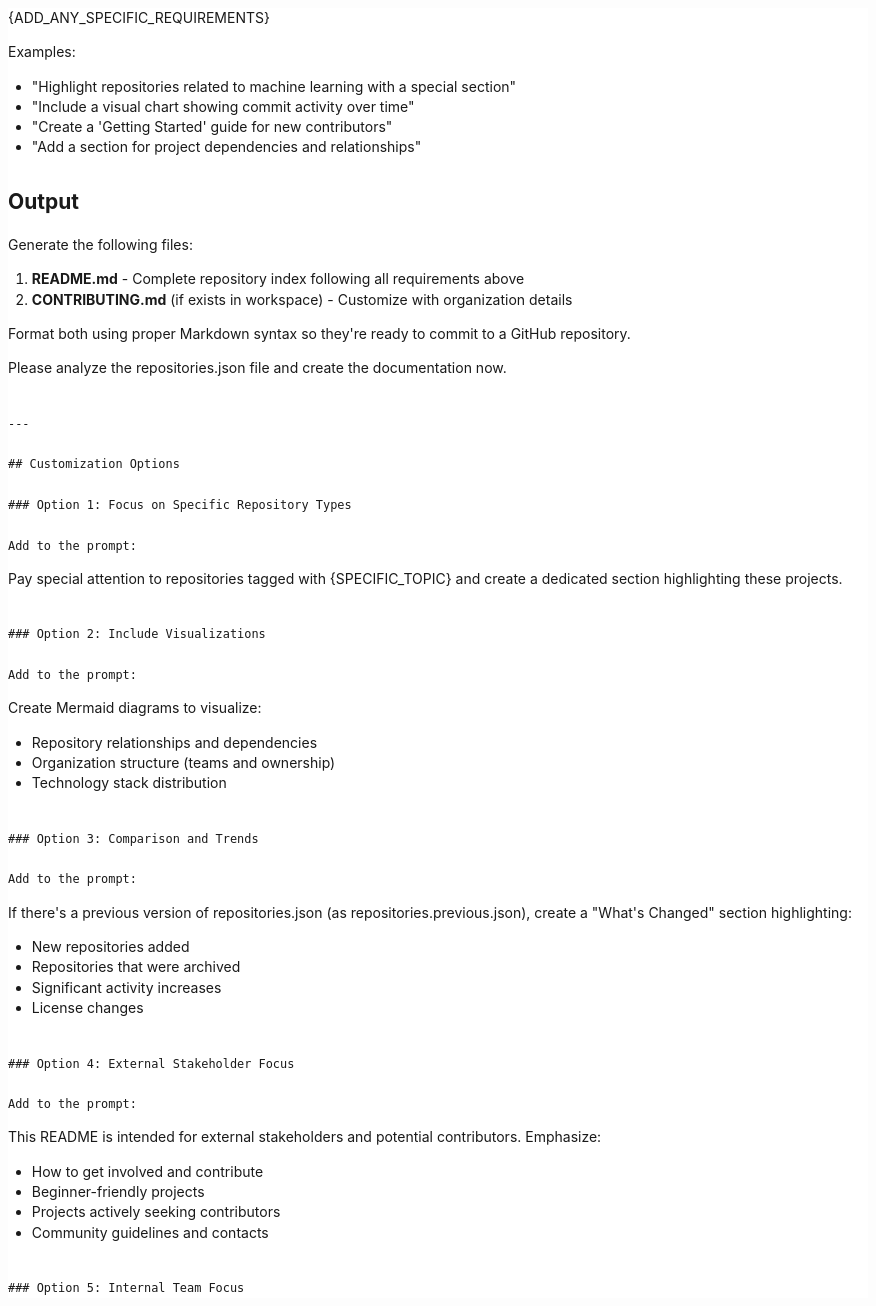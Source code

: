{ADD_ANY_SPECIFIC_REQUIREMENTS}

Examples:
- "Highlight repositories related to machine learning with a special section"
- "Include a visual chart showing commit activity over time"
- "Create a 'Getting Started' guide for new contributors"
- "Add a section for project dependencies and relationships"

## Output

Generate the following files:

1. **README.md** - Complete repository index following all requirements above
2. **CONTRIBUTING.md** (if exists in workspace) - Customize with organization details

Format both using proper Markdown syntax so they're ready to commit to a GitHub repository.

Please analyze the repositories.json file and create the documentation now.
```

---

## Customization Options

### Option 1: Focus on Specific Repository Types

Add to the prompt:
```
Pay special attention to repositories tagged with {SPECIFIC_TOPIC} and create a dedicated section highlighting these projects.
```

### Option 2: Include Visualizations

Add to the prompt:
```
Create Mermaid diagrams to visualize:
- Repository relationships and dependencies
- Organization structure (teams and ownership)
- Technology stack distribution
```

### Option 3: Comparison and Trends

Add to the prompt:
```
If there's a previous version of repositories.json (as repositories.previous.json), create a "What's Changed" section highlighting:
- New repositories added
- Repositories that were archived
- Significant activity increases
- License changes
```

### Option 4: External Stakeholder Focus

Add to the prompt:
```
This README is intended for external stakeholders and potential contributors. Emphasize:
- How to get involved and contribute
- Beginner-friendly projects
- Projects actively seeking contributors
- Community guidelines and contacts
```

### Option 5: Internal Team Focus

```
